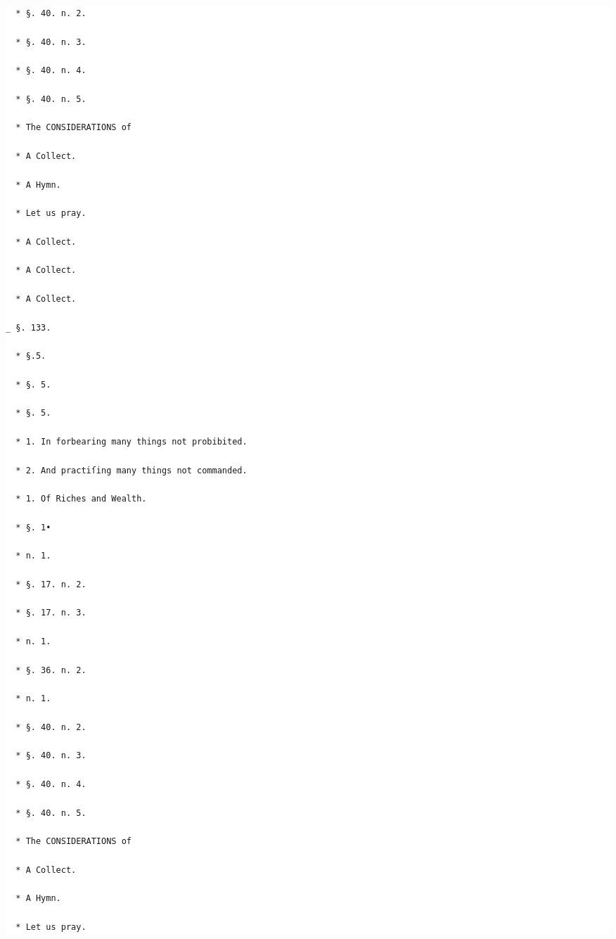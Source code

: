       * §. 40. n. 2.

      * §. 40. n. 3.

      * §. 40. n. 4.

      * §. 40. n. 5.

      * The CONSIDERATIONS of

      * A Collect.

      * A Hymn.

      * Let us pray.

      * A Collect.

      * A Collect.

      * A Collect.

    _ §. 133.

      * §.5.

      * §. 5.

      * §. 5.

      * 1. In forbearing many things not probibited.

      * 2. And practiſing many things not commanded.

      * 1. Of Riches and Wealth.

      * §. 1•

      * n. 1.

      * §. 17. n. 2.

      * §. 17. n. 3.

      * n. 1.

      * §. 36. n. 2.

      * n. 1.

      * §. 40. n. 2.

      * §. 40. n. 3.

      * §. 40. n. 4.

      * §. 40. n. 5.

      * The CONSIDERATIONS of

      * A Collect.

      * A Hymn.

      * Let us pray.

